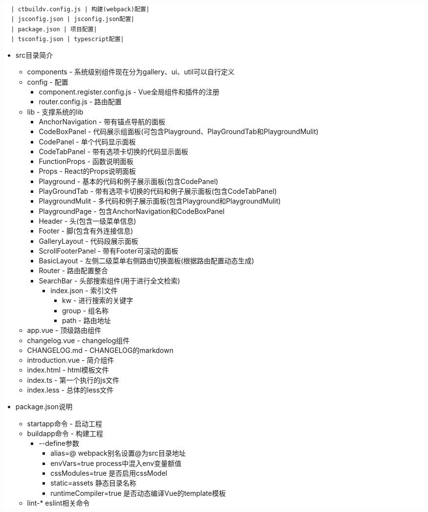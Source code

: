       | ctbuildv.config.js | 构建(webpack)配置|
      | jsconfig.json | jsconfig.json配置|
      | package.json | 项目配置|
      | tsconfig.json | typescript配置|
      
   * src目录简介
     * components - 系统级别组件现在分为gallery、ui、util可以自行定义
     * config - 配置
       * component.register.config.js - Vue全局组件和插件的注册
       * router.config.js - 路由配置
     * lib - 支撑系统的lib
       * AnchorNavigation - 带有锚点导航的面板
       * CodeBoxPanel - 代码展示组面板(可包含Playground、PlayGroundTab和PlaygroundMulit)
       * CodePanel - 单个代码显示面板
       * CodeTabPanel - 带有选项卡切换的代码显示面板
       * FunctionProps - 函数说明面板
       * Props - React的Props说明面板
       * Playground - 基本的代码和例子展示面板(包含CodePanel)
       * PlayGroundTab - 带有选项卡切换的代码和例子展示面板(包含CodeTabPanel)
       * PlaygroundMulit - 多代码和例子展示面板(包含Playground和PlaygroundMulit)
       * PlaygroundPage - 包含AnchorNavigation和CodeBoxPanel
       * Header - 头(包含一级菜单信息)
       * Footer - 脚(包含有外连接信息)
       * GalleryLayout - 代码段展示面板
       * ScrollFooterPanel - 带有Footer可滚动的面板
       * BasicLayout - 左侧二级菜单右侧路由切换面板(根据路由配置动态生成)
       * Router - 路由配置整合
       * SearchBar - 头部搜索组件(用于进行全文检索)
         * index.json - 索引文件
           * kw - 进行搜索的关键字
           * group - 组名称
           * path - 路由地址
     * app.vue - 顶级路由组件
     * changelog.vue - changelog组件
     * CHANGELOG.md - CHANGELOG的markdown
     * introduction.vue - 简介组件
     * index.html - html模板文件
     * index.ts - 第一个执行的js文件
     * index.less - 总体的less文件
         
   * package.json说明
     * startapp命令 - 启动工程
     * buildapp命令 - 构建工程
       * --define参数
         * alias=@ webpack别名设置@为src目录地址
         * envVars=true process中混入env变量额值
         * cssModules=true 是否启用cssModel
         * static=assets 静态目录名称
         * runtimeCompiler=true 是否动态编译Vue的template模板
     * lint-* eslint相关命令
